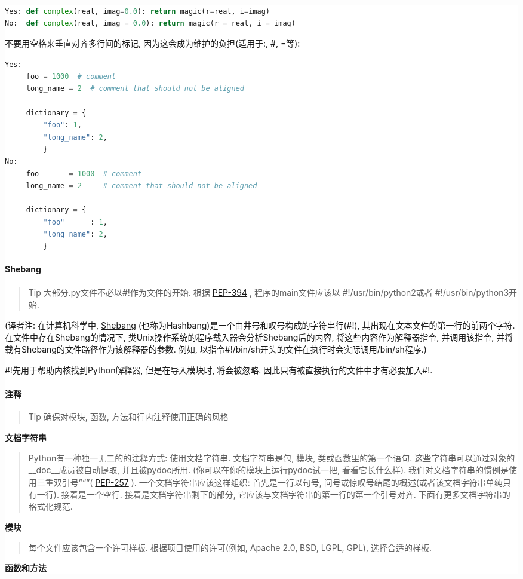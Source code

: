 ```python
Yes: def complex(real, imag=0.0): return magic(r=real, i=imag)
No:  def complex(real, imag = 0.0): return magic(r = real, i = imag)
```

不要用空格来垂直对齐多行间的标记, 因为这会成为维护的负担(适用于:, #, =等):

```python
Yes:
     foo = 1000  # comment
     long_name = 2  # comment that should not be aligned

     dictionary = {
         "foo": 1,
         "long_name": 2,
         }
No:
     foo       = 1000  # comment
     long_name = 2     # comment that should not be aligned

     dictionary = {
         "foo"      : 1,
         "long_name": 2,
         }
```

#### Shebang

> Tip
大部分.py文件不必以#!作为文件的开始. 根据 [PEP-394](http://www.python.org/dev/peps/pep-0394/) , 程序的main文件应该以 #!/usr/bin/python2或者 #!/usr/bin/python3开始.

(译者注: 在计算机科学中, [Shebang](http://en.wikipedia.org/wiki/Shebang_(Unix))  (也称为Hashbang)是一个由井号和叹号构成的字符串行(#!), 其出现在文本文件的第一行的前两个字符.  在文件中存在Shebang的情况下, 类Unix操作系统的程序载入器会分析Shebang后的内容, 将这些内容作为解释器指令, 并调用该指令,  并将载有Shebang的文件路径作为该解释器的参数. 例如, 以指令#!/bin/sh开头的文件在执行时会实际调用/bin/sh程序.)

\#!先用于帮助内核找到Python解释器, 但是在导入模块时, 将会被忽略. 因此只有被直接执行的文件中才有必要加入#!.



#### 注释

> Tip
确保对模块, 函数, 方法和行内注释使用正确的风格

**文档字符串**

> Python有一种独一无二的的注释方式: 使用文档字符串. 文档字符串是包, 模块, 类或函数里的第一个语句.  这些字符串可以通过对象的__doc__成员被自动提取, 并且被pydoc所用. (你可以在你的模块上运行pydoc试一把, 看看它长什么样).  我们对文档字符串的惯例是使用三重双引号”“”( [PEP-257](http://www.python.org/dev/peps/pep-0257/) ). 一个文档字符串应该这样组织: 首先是一行以句号, 问号或惊叹号结尾的概述(或者该文档字符串单纯只有一行). 接着是一个空行. 接着是文档字符串剩下的部分, 它应该与文档字符串的第一行的第一个引号对齐. 下面有更多文档字符串的格式化规范.

**模块**

> 每个文件应该包含一个许可样板. 根据项目使用的许可(例如, Apache 2.0, BSD, LGPL, GPL), 选择合适的样板.

**函数和方法**

